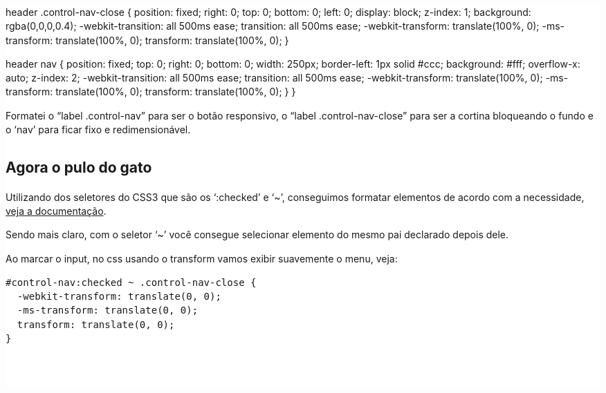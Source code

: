   header .control-nav-close {
    position: fixed;
    right: 0;
    top: 0;
    bottom: 0;
    left: 0;
    display: block;
    z-index: 1;
    background: rgba(0,0,0,0.4);
    -webkit-transition: all 500ms ease;
    transition: all 500ms ease;
    -webkit-transform: translate(100%, 0);
    -ms-transform: translate(100%, 0);
    transform: translate(100%, 0);
  }

  header nav {
    position: fixed;
    top: 0;
    right: 0;
    bottom: 0;
    width: 250px;
    border-left: 1px solid #ccc;
    background: #fff;
    overflow-x: auto;
    z-index: 2;
    -webkit-transition: all 500ms ease;
    transition: all 500ms ease;
    -webkit-transform: translate(100%, 0);
    -ms-transform: translate(100%, 0);
    transform: translate(100%, 0);
  }
}
</pre>

Formatei o &#8220;label .control-nav&#8221; para ser o botão responsivo, o &#8220;label .control-nav-close&#8221; para ser a cortina bloqueando o fundo e o &#8216;nav&#8217; para ficar fixo e redimensionável.

## Agora o pulo do gato

Utilizando dos seletores do CSS3 que são os &#8216;:checked&#8217; e &#8216;~&#8217;, conseguimos formatar elementos de acordo com a necessidade, <a title="Veja a documentação" href="http://www.w3.org/TR/css3-selectors/#selectors" target="_blank">veja a documentação</a>.

Sendo mais claro, com o seletor &#8216;~&#8217; você consegue selecionar elemento do mesmo pai declarado depois dele.

Ao marcar o input, no css usando o transform vamos exibir suavemente o menu, veja:

<pre class="lang-css">#control-nav:checked ~ .control-nav-close {
  -webkit-transform: translate(0, 0);
  -ms-transform: translate(0, 0);
  transform: translate(0, 0);
}
